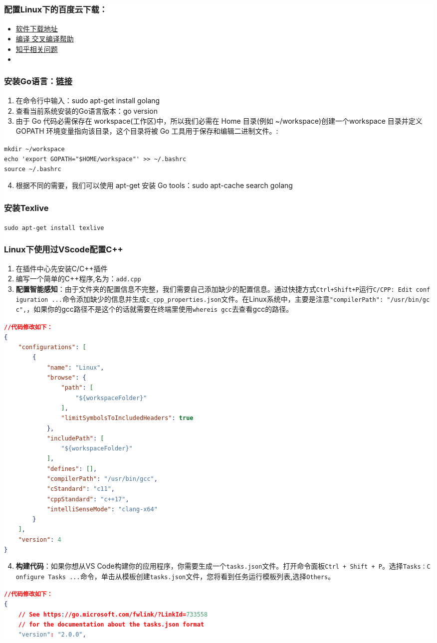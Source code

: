 
### 配置Linux下的百度云下载：
* [软件下载地址](https://github.com/iikira/BaiduPCS-Go/releases)
* [编译 交叉编译帮助](https://github.com/iikira/BaiduPCS-Go/wiki/%E7%BC%96%E8%AF%91-%E4%BA%A4%E5%8F%89%E7%BC%96%E8%AF%91%E5%B8%AE%E5%8A%A9)
* [知乎相关问题](https://www.zhihu.com/question/49727840)
* 
### 安装Go语言：[链接](https://www.cnblogs.com/linuxprobe/p/5654380.html)
1. 在命令行中输入：sudo apt-get install golang
2. 查看当前系统安装的Go语言版本：go version
3. 由于 Go 代码必需保存在 workspace(工作区)中，所以我们必需在 Home 目录(例如 ~/workspace)创建一个workspace 目录并定义 GOPATH 环境变量指向该目录，这个目录将被 Go 工具用于保存和编辑二进制文件。:
```
mkdir ~/workspace
echo 'export GOPATH="$HOME/workspace"' >> ~/.bashrc
source ~/.bashrc
```
4. 根据不同的需要，我们可以使用 apt-get 安装 Go tools：sudo apt-cache search golang

### 安装Texlive
```
sudo apt-get install texlive
```
### Linux下使用过VScode配置C++
1. 在插件中心先安装C/C++插件
2. 编写一个简单的C++程序,名为：`add.cpp`
3. **配置智能感知**：由于文件夹的配置信息不完整，我们需要自己添加缺少的配置信息。通过快捷方式`Ctrl+Shift+P`运行`C/CPP: Edit configuration ...`命令添加缺少的信息并生成`c_cpp_properties.json`文件。在Linux系统中，主要是注意`"compilerPath": "/usr/bin/gcc",`，如果你的gcc路径不是这个的话就需要在终端里使用`whereis gcc`去查看gcc的路径。
```json
//代码修改如下：
{
    "configurations": [
        {
            "name": "Linux",
            "browse": {
                "path": [
                    "${workspaceFolder}"
                ],
                "limitSymbolsToIncludedHeaders": true
            },
            "includePath": [
                "${workspaceFolder}"
            ],
            "defines": [],
            "compilerPath": "/usr/bin/gcc",
            "cStandard": "c11",
            "cppStandard": "c++17",
            "intelliSenseMode": "clang-x64"
        }
    ],
    "version": 4
}
``` 
4. **构建代码**：如果你想从VS Code构建你的应用程序，你需要生成一个`tasks.json`文件。打开命令面板`Ctrl + Shift + P`。选择`Tasks：Configure Tasks ...`命令，单击从模板创建`tasks.json`文件，您将看到任务运行模板列表,选择`Others`。
```json
//代码修改如下：
{
    // See https://go.microsoft.com/fwlink/?LinkId=733558
    // for the documentation about the tasks.json format
    "version": "2.0.0",
```